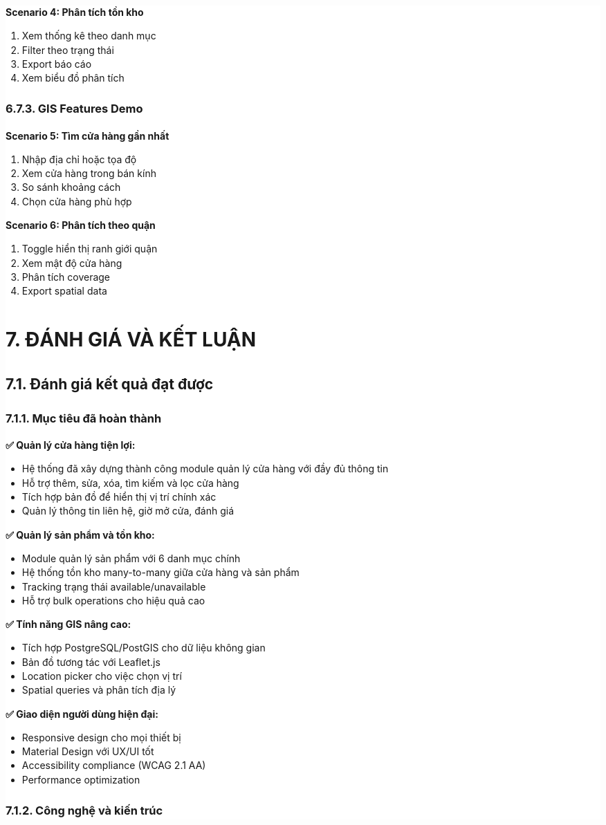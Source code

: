 **Scenario 4: Phân tích tồn kho**
1. Xem thống kê theo danh mục
2. Filter theo trạng thái
3. Export báo cáo
4. Xem biểu đồ phân tích

### 6.7.3. GIS Features Demo

**Scenario 5: Tìm cửa hàng gần nhất**
1. Nhập địa chỉ hoặc tọa độ
2. Xem cửa hàng trong bán kính
3. So sánh khoảng cách
4. Chọn cửa hàng phù hợp

**Scenario 6: Phân tích theo quận**
1. Toggle hiển thị ranh giới quận
2. Xem mật độ cửa hàng
3. Phân tích coverage
4. Export spatial data

# 7. ĐÁNH GIÁ VÀ KẾT LUẬN

## 7.1. Đánh giá kết quả đạt được

### 7.1.1. Mục tiêu đã hoàn thành

**✅ Quản lý cửa hàng tiện lợi:**
- Hệ thống đã xây dựng thành công module quản lý cửa hàng với đầy đủ thông tin
- Hỗ trợ thêm, sửa, xóa, tìm kiếm và lọc cửa hàng
- Tích hợp bản đồ để hiển thị vị trí chính xác
- Quản lý thông tin liên hệ, giờ mở cửa, đánh giá

**✅ Quản lý sản phẩm và tồn kho:**
- Module quản lý sản phẩm với 6 danh mục chính
- Hệ thống tồn kho many-to-many giữa cửa hàng và sản phẩm
- Tracking trạng thái available/unavailable
- Hỗ trợ bulk operations cho hiệu quả cao

**✅ Tính năng GIS nâng cao:**
- Tích hợp PostgreSQL/PostGIS cho dữ liệu không gian
- Bản đồ tương tác với Leaflet.js
- Location picker cho việc chọn vị trí
- Spatial queries và phân tích địa lý

**✅ Giao diện người dùng hiện đại:**
- Responsive design cho mọi thiết bị
- Material Design với UX/UI tốt
- Accessibility compliance (WCAG 2.1 AA)
- Performance optimization

### 7.1.2. Công nghệ và kiến trúc
